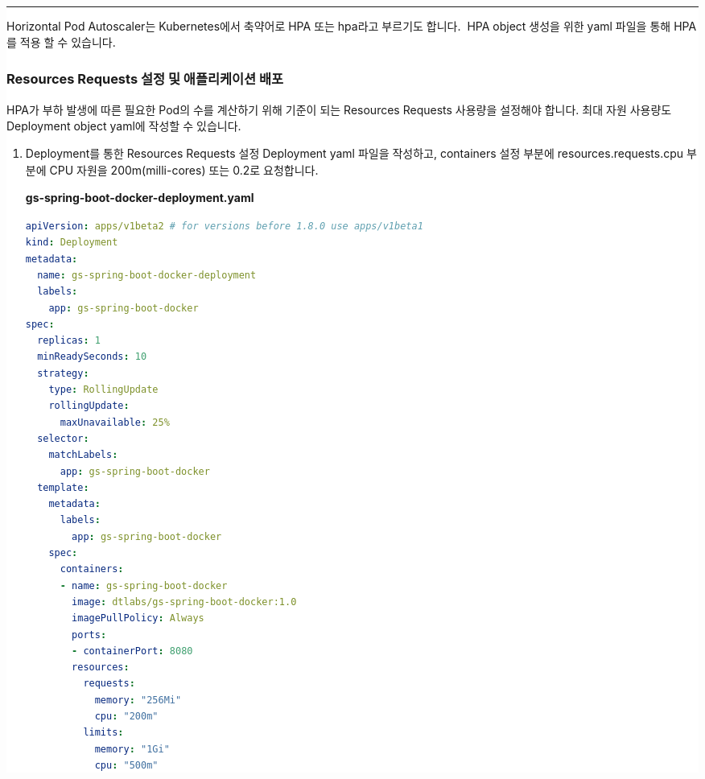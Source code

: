 ------------------------------------------------------------------------

Horizontal Pod Autoscaler는 Kubernetes에서 축약어로 HPA 또는 hpa라고
부르기도 합니다.  HPA object 생성을 위한 yaml 파일을 통해 HPA를 적용 할
수 있습니다.

### Resources Requests 설정 및 애플리케이션 배포

HPA가 부하 발생에 따른 필요한 Pod의 수를 계산하기 위해 기준이 되는
Resources Requests 사용량을 설정해야 합니다. 최대 자원 사용량도
Deployment object yaml에 작성할 수 있습니다.

1.  Deployment를 통한 Resources Requests 설정 
    Deployment yaml 파일을 작성하고, containers 설정 부분에
    resources.requests.cpu 부분에 CPU 자원을 200m(milli-cores) 또는
    0.2로 요청합니다.

    **gs-spring-boot-docker-deployment.yaml**

    ``` yaml
    apiVersion: apps/v1beta2 # for versions before 1.8.0 use apps/v1beta1
    kind: Deployment
    metadata:
      name: gs-spring-boot-docker-deployment
      labels:
        app: gs-spring-boot-docker
    spec:
      replicas: 1
      minReadySeconds: 10
      strategy:
        type: RollingUpdate
        rollingUpdate:
          maxUnavailable: 25%
      selector:
        matchLabels:
          app: gs-spring-boot-docker
      template:
        metadata:
          labels:
            app: gs-spring-boot-docker
        spec:
          containers:
          - name: gs-spring-boot-docker
            image: dtlabs/gs-spring-boot-docker:1.0
            imagePullPolicy: Always
            ports:
            - containerPort: 8080
            resources:
              requests:
                memory: "256Mi"
                cpu: "200m"
              limits:
                memory: "1Gi"
                cpu: "500m"
    ```
